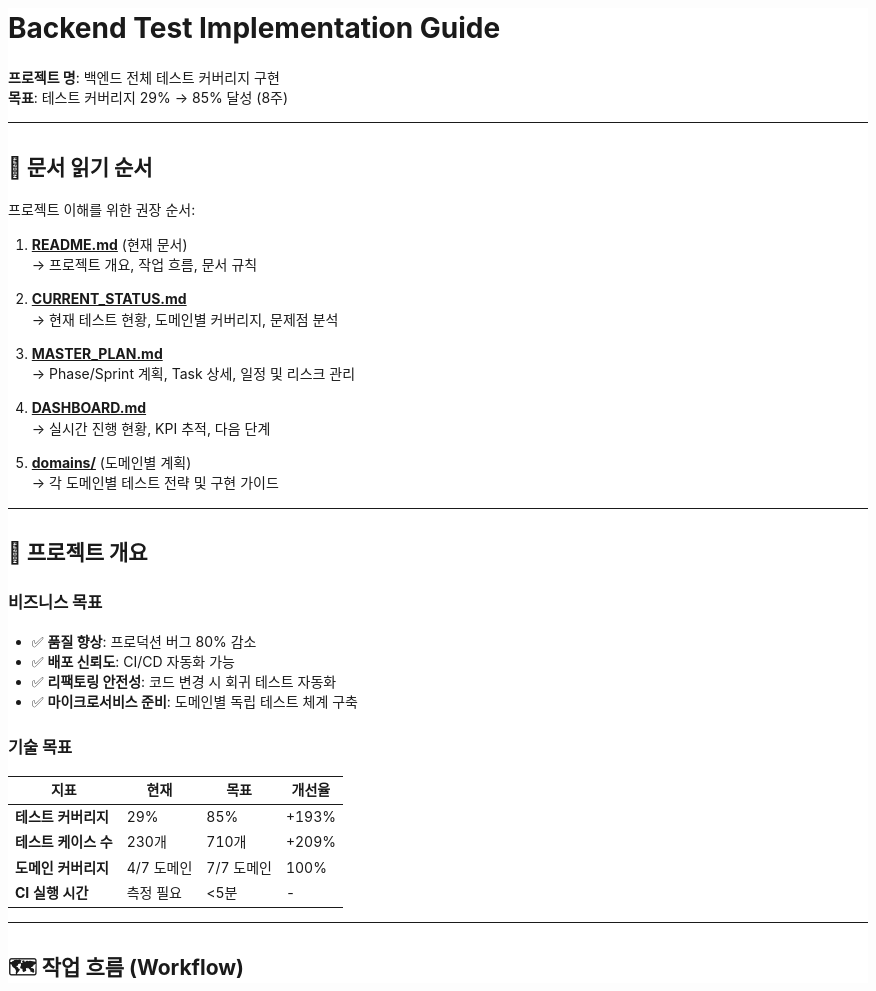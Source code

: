 # Backend Test Implementation Guide

**프로젝트 명**: 백엔드 전체 테스트 커버리지 구현  
**목표**: 테스트 커버리지 29% → 85% 달성 (8주)

---

## 📖 문서 읽기 순서

프로젝트 이해를 위한 권장 순서:

1. **[README.md](./README.md)** (현재 문서)  
   → 프로젝트 개요, 작업 흐름, 문서 규칙

2. **[CURRENT_STATUS.md](./CURRENT_STATUS.md)**  
   → 현재 테스트 현황, 도메인별 커버리지, 문제점 분석

3. **[MASTER_PLAN.md](./MASTER_PLAN.md)**  
   → Phase/Sprint 계획, Task 상세, 일정 및 리스크 관리

4. **[DASHBOARD.md](./DASHBOARD.md)**  
   → 실시간 진행 현황, KPI 추적, 다음 단계

5. **[domains/](./domains/)** (도메인별 계획)  
   → 각 도메인별 테스트 전략 및 구현 가이드

---

## 🎯 프로젝트 개요

### 비즈니스 목표

- ✅ **품질 향상**: 프로덕션 버그 80% 감소
- ✅ **배포 신뢰도**: CI/CD 자동화 가능
- ✅ **리팩토링 안전성**: 코드 변경 시 회귀 테스트 자동화
- ✅ **마이크로서비스 준비**: 도메인별 독립 테스트 체계 구축

### 기술 목표

| 지표                 | 현재       | 목표       | 개선율 |
| -------------------- | ---------- | ---------- | ------ |
| **테스트 커버리지**  | 29%        | 85%        | +193%  |
| **테스트 케이스 수** | 230개      | 710개      | +209%  |
| **도메인 커버리지**  | 4/7 도메인 | 7/7 도메인 | 100%   |
| **CI 실행 시간**     | 측정 필요  | <5분       | -      |

---

## 🗺️ 작업 흐름 (Workflow)

